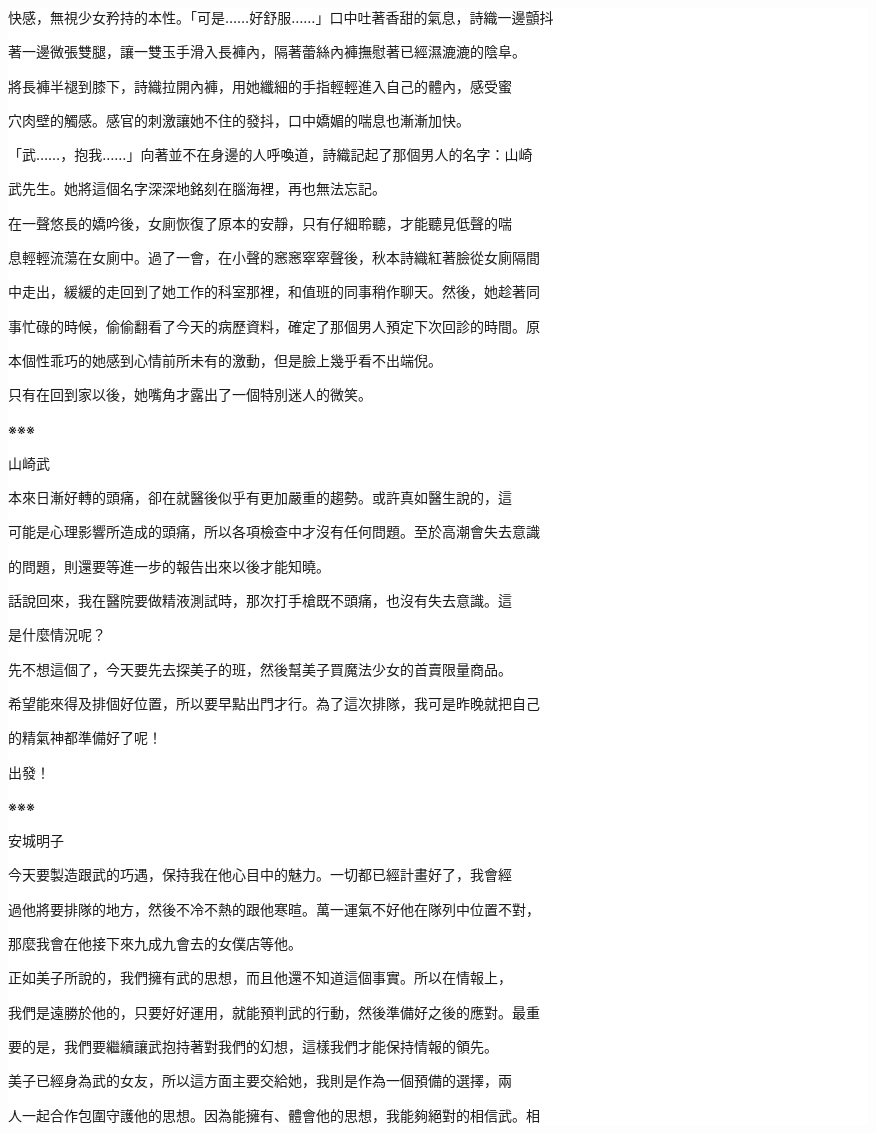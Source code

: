 快感，無視少女矜持的本性。「可是……好舒服……」口中吐著香甜的氣息，詩織一邊顫抖

著一邊微張雙腿，讓一雙玉手滑入長褲內，隔著蕾絲內褲撫慰著已經濕漉漉的陰阜。

將長褲半褪到膝下，詩織拉開內褲，用她纖細的手指輕輕進入自己的體內，感受蜜

穴肉壁的觸感。感官的刺激讓她不住的發抖，口中嬌媚的喘息也漸漸加快。

「武……，抱我……」向著並不在身邊的人呼喚道，詩織記起了那個男人的名字：山崎

武先生。她將這個名字深深地銘刻在腦海裡，再也無法忘記。

在一聲悠長的嬌吟後，女廁恢復了原本的安靜，只有仔細聆聽，才能聽見低聲的喘

息輕輕流蕩在女廁中。過了一會，在小聲的窸窸窣窣聲後，秋本詩織紅著臉從女廁隔間

中走出，緩緩的走回到了她工作的科室那裡，和值班的同事稍作聊天。然後，她趁著同

事忙碌的時候，偷偷翻看了今天的病歷資料，確定了那個男人預定下次回診的時間。原

本個性乖巧的她感到心情前所未有的激動，但是臉上幾乎看不出端倪。

只有在回到家以後，她嘴角才露出了一個特別迷人的微笑。

※※※

山崎武

本來日漸好轉的頭痛，卻在就醫後似乎有更加嚴重的趨勢。或許真如醫生說的，這

可能是心理影響所造成的頭痛，所以各項檢查中才沒有任何問題。至於高潮會失去意識

的問題，則還要等進一步的報告出來以後才能知曉。

話說回來，我在醫院要做精液測試時，那次打手槍既不頭痛，也沒有失去意識。這

是什麼情況呢？

先不想這個了，今天要先去探美子的班，然後幫美子買魔法少女的首賣限量商品。

希望能來得及排個好位置，所以要早點出門才行。為了這次排隊，我可是昨晚就把自己

的精氣神都準備好了呢！

出發！

※※※

安城明子

今天要製造跟武的巧遇，保持我在他心目中的魅力。一切都已經計畫好了，我會經

過他將要排隊的地方，然後不冷不熱的跟他寒暄。萬一運氣不好他在隊列中位置不對，

那麼我會在他接下來九成九會去的女僕店等他。

正如美子所說的，我們擁有武的思想，而且他還不知道這個事實。所以在情報上，

我們是遠勝於他的，只要好好運用，就能預判武的行動，然後準備好之後的應對。最重

要的是，我們要繼續讓武抱持著對我們的幻想，這樣我們才能保持情報的領先。

美子已經身為武的女友，所以這方面主要交給她，我則是作為一個預備的選擇，兩

人一起合作包圍守護他的思想。因為能擁有、體會他的思想，我能夠絕對的相信武。相
